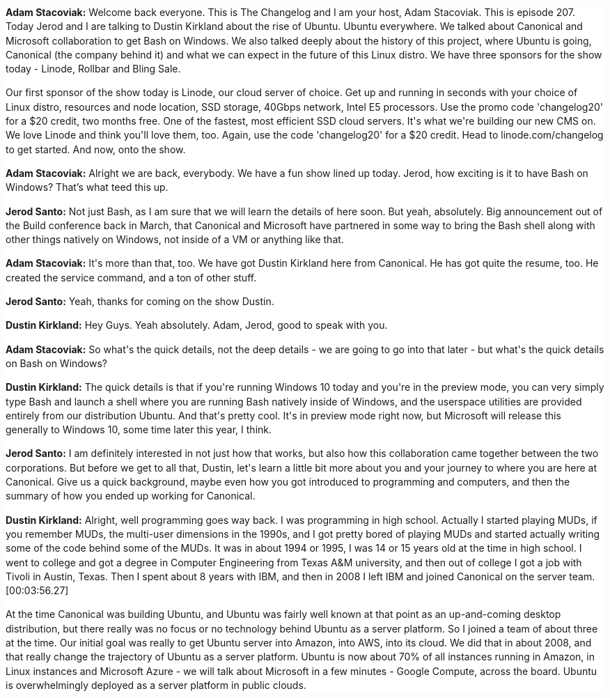**Adam Stacoviak:** Welcome back everyone. This is The Changelog and I am your host, Adam Stacoviak. This is episode 207. Today Jerod and I are talking to Dustin Kirkland about the rise of Ubuntu. Ubuntu everywhere. We talked about Canonical and Microsoft collaboration to get Bash on Windows. We also talked deeply about the history of this project, where Ubuntu is going, Canonical (the company behind it) and what we can expect in the future of this Linux distro. We have three sponsors for the show today - Linode, Rollbar and Bling Sale.

Our first sponsor of the show today is Linode, our cloud server of choice. Get up and running in seconds with your choice of Linux distro, resources and node location, SSD storage, 40Gbps network, Intel E5 processors. Use the promo code 'changelog20' for a $20 credit, two months free. One of the fastest, most efficient SSD cloud servers. It's what we're building our new CMS on. We love Linode and think you'll love them, too. Again, use the code 'changelog20' for a $20 credit. Head to linode.com/changelog to get started. And now, onto the show.

**Adam Stacoviak:** Alright we are back, everybody. We have a fun show lined up today. Jerod, how exciting is it to have Bash on Windows? That’s what teed this up.

**Jerod Santo:** Not just Bash, as I am sure that we will learn the details of here soon. But yeah, absolutely. Big announcement out of the Build conference back in March, that Canonical and Microsoft have partnered in some way to bring the Bash shell along with other things natively on Windows, not inside of a VM or anything like that.

**Adam Stacoviak:** It's more than that, too. We have got Dustin Kirkland here from Canonical. He has got quite the resume, too. He created the service command, and a ton of other stuff.

**Jerod Santo:** Yeah, thanks for coming on the show Dustin.

**Dustin Kirkland:** Hey Guys. Yeah absolutely. Adam, Jerod, good to speak with you.

**Adam Stacoviak:** So what's the quick details, not the deep details - we are going to go into that later - but what's the quick details on Bash on Windows?

**Dustin Kirkland:** The quick details is that if you're running Windows 10 today and you're in the preview mode, you can very simply type Bash and launch a shell where you are running Bash natively inside of Windows, and the userspace utilities are provided entirely from our distribution Ubuntu. And that's pretty cool. It's in preview mode right now, but Microsoft will release this generally to Windows 10, some time later this year, I think.

**Jerod Santo:** I am definitely interested in not just how that works, but also how this collaboration came together between the two corporations. But before we get to all that, Dustin, let's learn a little bit more about you and your journey to where you are here at Canonical. Give us a quick background, maybe even how you got introduced to programming and computers, and then the summary of how you ended up working for Canonical.

**Dustin Kirkland:** Alright, well programming goes way back. I was programming in high school. Actually I started playing MUDs, if you remember MUDs, the multi-user dimensions in the 1990s, and I got pretty bored of playing MUDs and started actually writing some of the code behind some of the MUDs. It was in about 1994 or 1995, I was 14 or 15 years old at the time in high school. I went to college and got a degree in Computer Engineering from Texas A&M university, and then out of college I got a job with Tivoli in Austin, Texas. Then I spent about 8 years with IBM, and then in 2008 I left IBM and joined Canonical on the server team. \[00:03:56.27\]

At the time Canonical was building Ubuntu, and Ubuntu was fairly well known at that point as an up-and-coming desktop distribution, but there really was no focus or no technology behind Ubuntu as a server platform. So I joined a team of about three at the time. Our initial goal was really to get Ubuntu server into Amazon, into AWS, into its cloud. We did that in about 2008, and that really change the trajectory of Ubuntu as a server platform. Ubuntu is now about 70% of all instances running in Amazon, in Linux instances and Microsoft Azure - we will talk about Microsoft in a few minutes - Google Compute, across the board. Ubuntu is overwhelmingly deployed as a server platform in public clouds.
